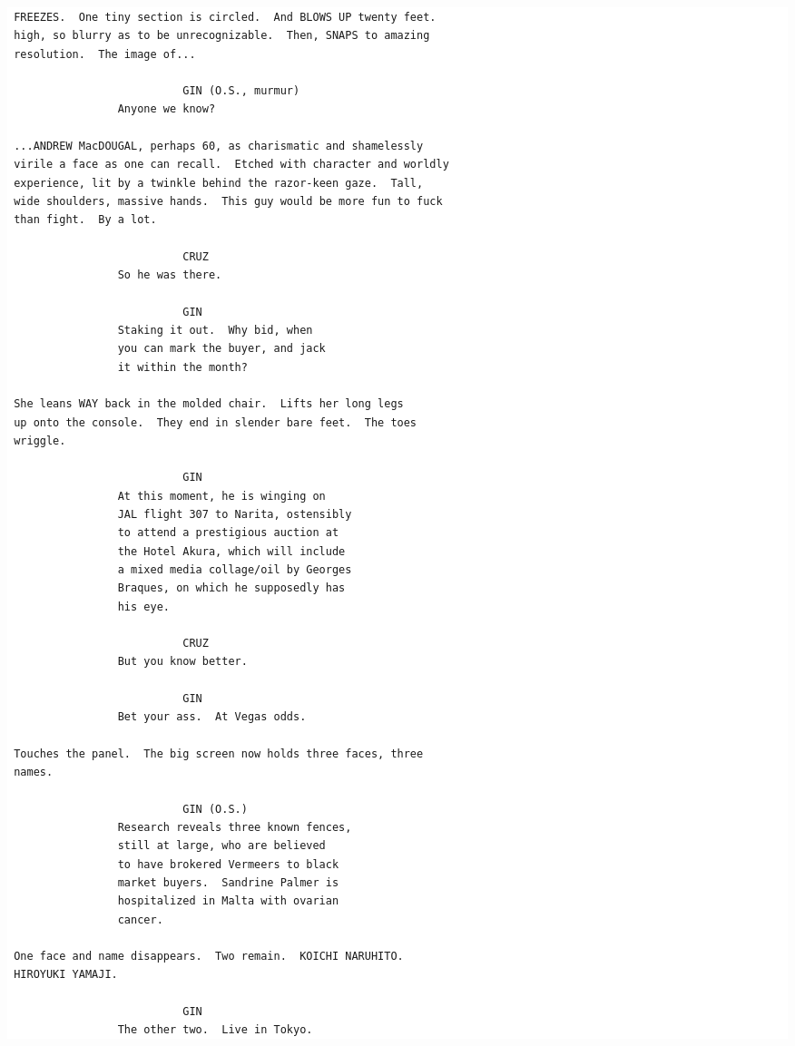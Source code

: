      FREEZES.  One tiny section is circled.  And BLOWS UP twenty feet.
     high, so blurry as to be unrecognizable.  Then, SNAPS to amazing
     resolution.  The image of...

                               GIN (O.S., murmur)
                     Anyone we know?

     ...ANDREW MacDOUGAL, perhaps 60, as charismatic and shamelessly
     virile a face as one can recall.  Etched with character and worldly
     experience, lit by a twinkle behind the razor-keen gaze.  Tall,
     wide shoulders, massive hands.  This guy would be more fun to fuck
     than fight.  By a lot.

                               CRUZ
                     So he was there.

                               GIN
                     Staking it out.  Why bid, when
                     you can mark the buyer, and jack
                     it within the month?

     She leans WAY back in the molded chair.  Lifts her long legs
     up onto the console.  They end in slender bare feet.  The toes
     wriggle.

                               GIN
                     At this moment, he is winging on
                     JAL flight 307 to Narita, ostensibly
                     to attend a prestigious auction at
                     the Hotel Akura, which will include
                     a mixed media collage/oil by Georges
                     Braques, on which he supposedly has
                     his eye.

                               CRUZ
                     But you know better.

                               GIN
                     Bet your ass.  At Vegas odds.

     Touches the panel.  The big screen now holds three faces, three
     names.

                               GIN (O.S.)
                     Research reveals three known fences,
                     still at large, who are believed
                     to have brokered Vermeers to black
                     market buyers.  Sandrine Palmer is
                     hospitalized in Malta with ovarian
                     cancer.

     One face and name disappears.  Two remain.  KOICHI NARUHITO.
     HIROYUKI YAMAJI.

                               GIN
                     The other two.  Live in Tokyo.
